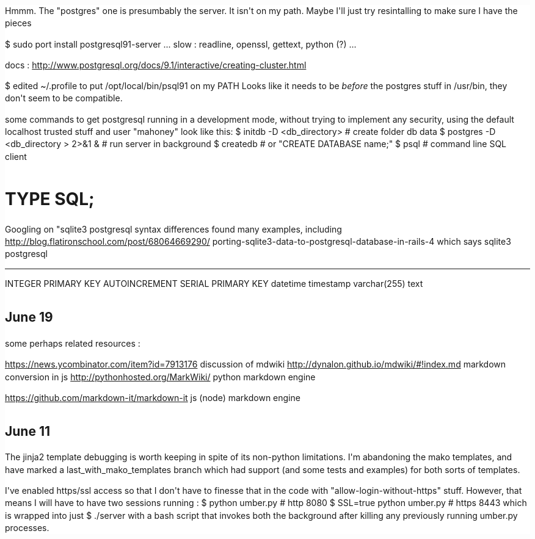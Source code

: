    Hmmm. The "postgres" one is presumbably the server. It isn't on my path.
   Maybe I'll just try resintalling to make sure I have the pieces

   $ sudo port install postgresql91-server
   ... slow : readline, openssl, gettext, python (?) ...

   docs :
   http://www.postgresql.org/docs/9.1/interactive/creating-cluster.html

   $ edited ~/.profile to put /opt/local/bin/psql91 on my PATH
   Looks like it needs to be *before* the postgres stuff in /usr/bin,
   they don't seem to be compatible.

 some commands to get postgresql running in a development mode, 
 without trying to implement any security, using the default localhost 
 trusted stuff and user "mahoney" look like this:
 $ initdb -D <db_directory>                       # create folder db data
 $ postgres -D <db_directory > <logfile> 2>&1 &   # run server in background
 $ createdb <dbname>                              # or "CREATE DATABASE name;"
 $ psql <dbname>                                  # command line SQL client
 # TYPE SQL;

 Googling on "sqlite3 postgresql syntax differences found 
 many examples, including 
   http://blog.flatironschool.com/post/68064669290/
   porting-sqlite3-data-to-postgresql-database-in-rails-4
 which says
   sqlite3                               postgresql
   -----------                           ---------------
   INTEGER PRIMARY KEY AUTOINCREMENT     SERIAL PRIMARY KEY
   datetime                              timestamp
   varchar(255)                          text

## June 19

some perhaps related resources :

 https://news.ycombinator.com/item?id=7913176 discussion of mdwiki
 http://dynalon.github.io/mdwiki/#!index.md   markdown conversion in js
 http://pythonhosted.org/MarkWiki/            python markdown engine

 https://github.com/markdown-it/markdown-it   js (node) markdown engine

## June 11

The jinja2 template debugging is worth keeping
in spite of its non-python limitations. I'm abandoning
the mako templates, and have marked a last_with_mako_templates
branch which had support (and some tests and examples)
for both sorts of templates.

I've enabled https/ssl access so that I don't have 
to finesse that in the code with "allow-login-without-https" stuff.
However, that means I will have to have two sessions running :
    $ python umber.py              # http  8080
    $ SSL=true python umber.py     # https 8443
which is wrapped into just
    $ ./server
with a bash script that invokes both the background
after killing any previously running umber.py processes.
